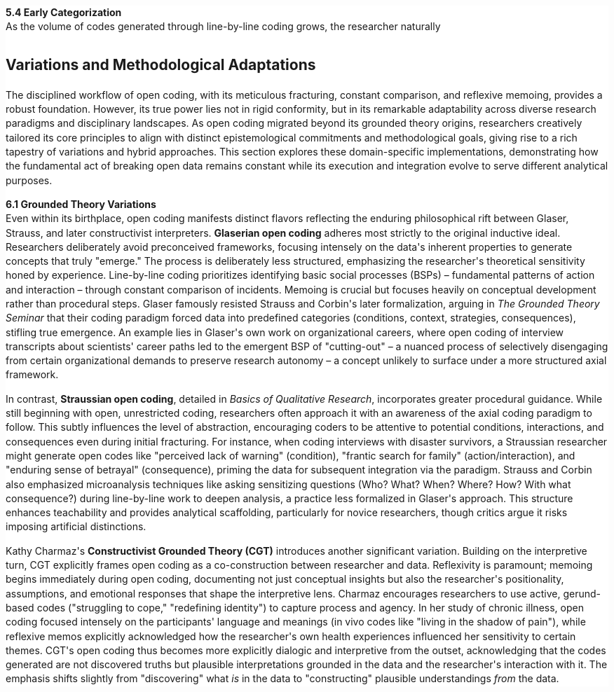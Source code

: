 **5.4 Early Categorization**  
As the volume of codes generated through line-by-line coding grows, the researcher naturally

## Variations and Methodological Adaptations

The disciplined workflow of open coding, with its meticulous fracturing, constant comparison, and reflexive memoing, provides a robust foundation. However, its true power lies not in rigid conformity, but in its remarkable adaptability across diverse research paradigms and disciplinary landscapes. As open coding migrated beyond its grounded theory origins, researchers creatively tailored its core principles to align with distinct epistemological commitments and methodological goals, giving rise to a rich tapestry of variations and hybrid approaches. This section explores these domain-specific implementations, demonstrating how the fundamental act of breaking open data remains constant while its execution and integration evolve to serve different analytical purposes.

**6.1 Grounded Theory Variations**  
Even within its birthplace, open coding manifests distinct flavors reflecting the enduring philosophical rift between Glaser, Strauss, and later constructivist interpreters. **Glaserian open coding** adheres most strictly to the original inductive ideal. Researchers deliberately avoid preconceived frameworks, focusing intensely on the data's inherent properties to generate concepts that truly "emerge." The process is deliberately less structured, emphasizing the researcher's theoretical sensitivity honed by experience. Line-by-line coding prioritizes identifying basic social processes (BSPs) – fundamental patterns of action and interaction – through constant comparison of incidents. Memoing is crucial but focuses heavily on conceptual development rather than procedural steps. Glaser famously resisted Strauss and Corbin's later formalization, arguing in *The Grounded Theory Seminar* that their coding paradigm forced data into predefined categories (conditions, context, strategies, consequences), stifling true emergence. An example lies in Glaser's own work on organizational careers, where open coding of interview transcripts about scientists' career paths led to the emergent BSP of "cutting-out" – a nuanced process of selectively disengaging from certain organizational demands to preserve research autonomy – a concept unlikely to surface under a more structured axial framework.

In contrast, **Straussian open coding**, detailed in *Basics of Qualitative Research*, incorporates greater procedural guidance. While still beginning with open, unrestricted coding, researchers often approach it with an awareness of the axial coding paradigm to follow. This subtly influences the level of abstraction, encouraging coders to be attentive to potential conditions, interactions, and consequences even during initial fracturing. For instance, when coding interviews with disaster survivors, a Straussian researcher might generate open codes like "perceived lack of warning" (condition), "frantic search for family" (action/interaction), and "enduring sense of betrayal" (consequence), priming the data for subsequent integration via the paradigm. Strauss and Corbin also emphasized microanalysis techniques like asking sensitizing questions (Who? What? When? Where? How? With what consequence?) during line-by-line work to deepen analysis, a practice less formalized in Glaser's approach. This structure enhances teachability and provides analytical scaffolding, particularly for novice researchers, though critics argue it risks imposing artificial distinctions.

Kathy Charmaz's **Constructivist Grounded Theory (CGT)** introduces another significant variation. Building on the interpretive turn, CGT explicitly frames open coding as a co-construction between researcher and data. Reflexivity is paramount; memoing begins immediately during open coding, documenting not just conceptual insights but also the researcher's positionality, assumptions, and emotional responses that shape the interpretive lens. Charmaz encourages researchers to use active, gerund-based codes ("struggling to cope," "redefining identity") to capture process and agency. In her study of chronic illness, open coding focused intensely on the participants' language and meanings (in vivo codes like "living in the shadow of pain"), while reflexive memos explicitly acknowledged how the researcher's own health experiences influenced her sensitivity to certain themes. CGT's open coding thus becomes more explicitly dialogic and interpretive from the outset, acknowledging that the codes generated are not discovered truths but plausible interpretations grounded in the data and the researcher's interaction with it. The emphasis shifts slightly from "discovering" what *is* in the data to "constructing" plausible understandings *from* the data.
